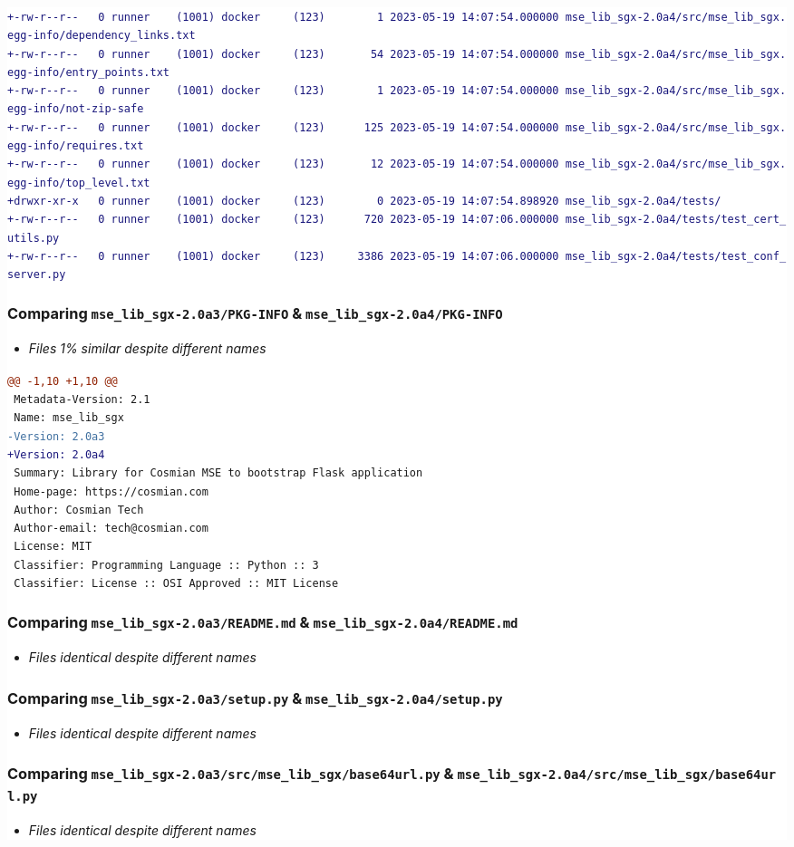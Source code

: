 ```diff
+-rw-r--r--   0 runner    (1001) docker     (123)        1 2023-05-19 14:07:54.000000 mse_lib_sgx-2.0a4/src/mse_lib_sgx.egg-info/dependency_links.txt
+-rw-r--r--   0 runner    (1001) docker     (123)       54 2023-05-19 14:07:54.000000 mse_lib_sgx-2.0a4/src/mse_lib_sgx.egg-info/entry_points.txt
+-rw-r--r--   0 runner    (1001) docker     (123)        1 2023-05-19 14:07:54.000000 mse_lib_sgx-2.0a4/src/mse_lib_sgx.egg-info/not-zip-safe
+-rw-r--r--   0 runner    (1001) docker     (123)      125 2023-05-19 14:07:54.000000 mse_lib_sgx-2.0a4/src/mse_lib_sgx.egg-info/requires.txt
+-rw-r--r--   0 runner    (1001) docker     (123)       12 2023-05-19 14:07:54.000000 mse_lib_sgx-2.0a4/src/mse_lib_sgx.egg-info/top_level.txt
+drwxr-xr-x   0 runner    (1001) docker     (123)        0 2023-05-19 14:07:54.898920 mse_lib_sgx-2.0a4/tests/
+-rw-r--r--   0 runner    (1001) docker     (123)      720 2023-05-19 14:07:06.000000 mse_lib_sgx-2.0a4/tests/test_cert_utils.py
+-rw-r--r--   0 runner    (1001) docker     (123)     3386 2023-05-19 14:07:06.000000 mse_lib_sgx-2.0a4/tests/test_conf_server.py
```

### Comparing `mse_lib_sgx-2.0a3/PKG-INFO` & `mse_lib_sgx-2.0a4/PKG-INFO`

 * *Files 1% similar despite different names*

```diff
@@ -1,10 +1,10 @@
 Metadata-Version: 2.1
 Name: mse_lib_sgx
-Version: 2.0a3
+Version: 2.0a4
 Summary: Library for Cosmian MSE to bootstrap Flask application
 Home-page: https://cosmian.com
 Author: Cosmian Tech
 Author-email: tech@cosmian.com
 License: MIT
 Classifier: Programming Language :: Python :: 3
 Classifier: License :: OSI Approved :: MIT License
```

### Comparing `mse_lib_sgx-2.0a3/README.md` & `mse_lib_sgx-2.0a4/README.md`

 * *Files identical despite different names*

### Comparing `mse_lib_sgx-2.0a3/setup.py` & `mse_lib_sgx-2.0a4/setup.py`

 * *Files identical despite different names*

### Comparing `mse_lib_sgx-2.0a3/src/mse_lib_sgx/base64url.py` & `mse_lib_sgx-2.0a4/src/mse_lib_sgx/base64url.py`

 * *Files identical despite different names*
